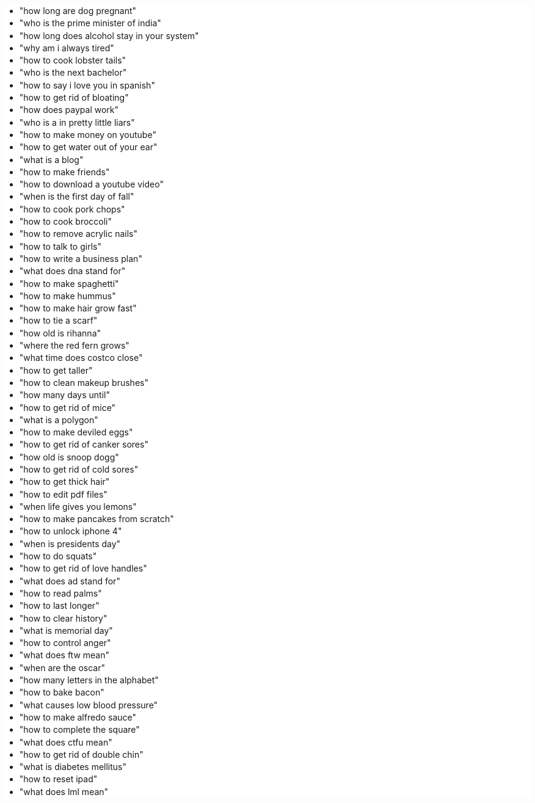 - "how long are dog pregnant"
- "who is the prime minister of india"
- "how long does alcohol stay in your system"
- "why am i always tired"
- "how to cook lobster tails"
- "who is the next bachelor"
- "how to say i love you in spanish"
- "how to get rid of bloating"
- "how does paypal work"
- "who is a in pretty little liars"
- "how to make money on youtube"
- "how to get water out of your ear"
- "what is a blog"
- "how to make friends"
- "how to download a youtube video"
- "when is the first day of fall"
- "how to cook pork chops"
- "how to cook broccoli"
- "how to remove acrylic nails"
- "how to talk to girls"
- "how to write a business plan"
- "what does dna stand for"
- "how to make spaghetti"
- "how to make hummus"
- "how to make hair grow fast"
- "how to tie a scarf"
- "how old is rihanna"
- "where the red fern grows"
- "what time does costco close"
- "how to get taller"
- "how to clean makeup brushes"
- "how many days until"
- "how to get rid of mice"
- "what is a polygon"
- "how to make deviled eggs"
- "how to get rid of canker sores"
- "how old is snoop dogg"
- "how to get rid of cold sores"
- "how to get thick hair"
- "how to edit pdf files"
- "when life gives you lemons"
- "how to make pancakes from scratch"
- "how to unlock iphone 4"
- "when is presidents day"
- "how to do squats"
- "how to get rid of love handles"
- "what does ad stand for"
- "how to read palms"
- "how to last longer"
- "how to clear history"
- "what is memorial day"
- "how to control anger"
- "what does ftw mean"
- "when are the oscar"
- "how many letters in the alphabet"
- "how to bake bacon"
- "what causes low blood pressure"
- "how to make alfredo sauce"
- "how to complete the square"
- "what does ctfu mean"
- "how to get rid of double chin"
- "what is diabetes mellitus"
- "how to reset ipad"
- "what does lml mean"